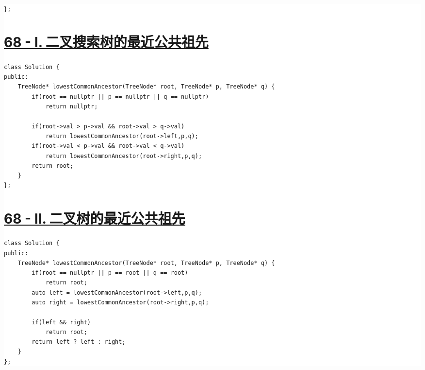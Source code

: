 ```
};
```

# [68 - I. 二叉搜索树的最近公共祖先](https://leetcode-cn.com/problems/er-cha-sou-suo-shu-de-zui-jin-gong-gong-zu-xian-lcof/)

```
class Solution {
public:
    TreeNode* lowestCommonAncestor(TreeNode* root, TreeNode* p, TreeNode* q) {
		if(root == nullptr || p == nullptr || q == nullptr)
			return nullptr;
		
		if(root->val > p->val && root->val > q->val)
			return lowestCommonAncestor(root->left,p,q);
		if(root->val < p->val && root->val < q->val)
			return lowestCommonAncestor(root->right,p,q);
		return root;
    }
};

```

# [ 68 - II. 二叉树的最近公共祖先](https://leetcode-cn.com/problems/er-cha-shu-de-zui-jin-gong-gong-zu-xian-lcof/)

```
class Solution {
public:
    TreeNode* lowestCommonAncestor(TreeNode* root, TreeNode* p, TreeNode* q) {
        if(root == nullptr || p == root || q == root)
            return root;
        auto left = lowestCommonAncestor(root->left,p,q);
        auto right = lowestCommonAncestor(root->right,p,q);

        if(left && right)
            return root;
        return left ? left : right;
    }
};
```

